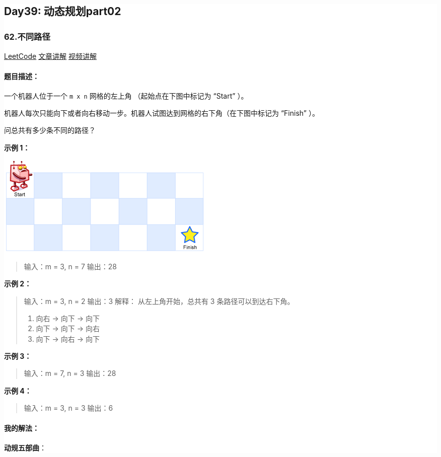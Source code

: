## Day39: 动态规划part02

### 62.不同路径

[LeetCode](https://leetcode.cn/problems/unique-paths/)  [文章讲解](https://programmercarl.com/0062.%E4%B8%8D%E5%90%8C%E8%B7%AF%E5%BE%84.html)  [视频讲解](https://www.bilibili.com/video/BV1ve4y1x7Eu/)

#### 题目描述：

一个机器人位于一个 `m x n` 网格的左上角 （起始点在下图中标记为 “Start” ）。

机器人每次只能向下或者向右移动一步。机器人试图达到网格的右下角（在下图中标记为 “Finish” ）。

问总共有多少条不同的路径？

**示例 1：**

![img](imgs/1697422740-adxmsI-image.png)

> 输入：m = 3, n = 7
> 输出：28

**示例 2：**

> 输入：m = 3, n = 2
> 输出：3
> 解释：
> 从左上角开始，总共有 3 条路径可以到达右下角。
>
> 1. 向右 -> 向下 -> 向下
> 2. 向下 -> 向下 -> 向右
> 3. 向下 -> 向右 -> 向下

**示例 3：**

> 输入：m = 7, n = 3
> 输出：28

**示例 4：**

> 输入：m = 3, n = 3
> 输出：6

#### 我的解法：

**动规五部曲**：
